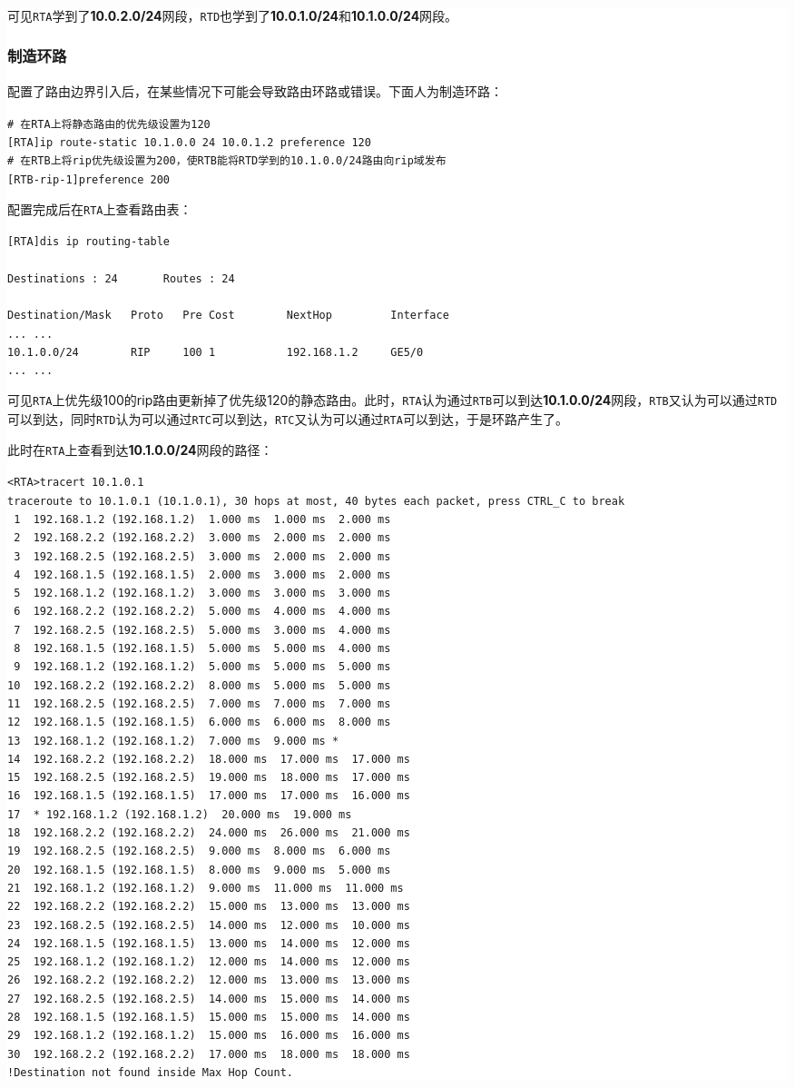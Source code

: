 可见`RTA`学到了**10.0.2.0/24**网段，`RTD`也学到了**10.0.1.0/24**和**10.1.0.0/24**网段。

### 制造环路

配置了路由边界引入后，在某些情况下可能会导致路由环路或错误。下面人为制造环路：

```
# 在RTA上将静态路由的优先级设置为120
[RTA]ip route-static 10.1.0.0 24 10.0.1.2 preference 120
# 在RTB上将rip优先级设置为200，使RTB能将RTD学到的10.1.0.0/24路由向rip域发布
[RTB-rip-1]preference 200
```

配置完成后在`RTA`上查看路由表：

```
[RTA]dis ip routing-table

Destinations : 24       Routes : 24

Destination/Mask   Proto   Pre Cost        NextHop         Interface
... ...
10.1.0.0/24        RIP     100 1           192.168.1.2     GE5/0
... ...
```

可见`RTA`上优先级100的rip路由更新掉了优先级120的静态路由。此时，`RTA`认为通过`RTB`可以到达**10.1.0.0/24**网段，`RTB`又认为可以通过`RTD`可以到达，同时`RTD`认为可以通过`RTC`可以到达，`RTC`又认为可以通过`RTA`可以到达，于是环路产生了。

此时在`RTA`上查看到达**10.1.0.0/24**网段的路径：

```
<RTA>tracert 10.1.0.1
traceroute to 10.1.0.1 (10.1.0.1), 30 hops at most, 40 bytes each packet, press CTRL_C to break
 1  192.168.1.2 (192.168.1.2)  1.000 ms  1.000 ms  2.000 ms
 2  192.168.2.2 (192.168.2.2)  3.000 ms  2.000 ms  2.000 ms
 3  192.168.2.5 (192.168.2.5)  3.000 ms  2.000 ms  2.000 ms
 4  192.168.1.5 (192.168.1.5)  2.000 ms  3.000 ms  2.000 ms
 5  192.168.1.2 (192.168.1.2)  3.000 ms  3.000 ms  3.000 ms
 6  192.168.2.2 (192.168.2.2)  5.000 ms  4.000 ms  4.000 ms
 7  192.168.2.5 (192.168.2.5)  5.000 ms  3.000 ms  4.000 ms
 8  192.168.1.5 (192.168.1.5)  5.000 ms  5.000 ms  4.000 ms
 9  192.168.1.2 (192.168.1.2)  5.000 ms  5.000 ms  5.000 ms
10  192.168.2.2 (192.168.2.2)  8.000 ms  5.000 ms  5.000 ms
11  192.168.2.5 (192.168.2.5)  7.000 ms  7.000 ms  7.000 ms
12  192.168.1.5 (192.168.1.5)  6.000 ms  6.000 ms  8.000 ms
13  192.168.1.2 (192.168.1.2)  7.000 ms  9.000 ms *
14  192.168.2.2 (192.168.2.2)  18.000 ms  17.000 ms  17.000 ms
15  192.168.2.5 (192.168.2.5)  19.000 ms  18.000 ms  17.000 ms
16  192.168.1.5 (192.168.1.5)  17.000 ms  17.000 ms  16.000 ms
17  * 192.168.1.2 (192.168.1.2)  20.000 ms  19.000 ms
18  192.168.2.2 (192.168.2.2)  24.000 ms  26.000 ms  21.000 ms
19  192.168.2.5 (192.168.2.5)  9.000 ms  8.000 ms  6.000 ms
20  192.168.1.5 (192.168.1.5)  8.000 ms  9.000 ms  5.000 ms
21  192.168.1.2 (192.168.1.2)  9.000 ms  11.000 ms  11.000 ms
22  192.168.2.2 (192.168.2.2)  15.000 ms  13.000 ms  13.000 ms
23  192.168.2.5 (192.168.2.5)  14.000 ms  12.000 ms  10.000 ms
24  192.168.1.5 (192.168.1.5)  13.000 ms  14.000 ms  12.000 ms
25  192.168.1.2 (192.168.1.2)  12.000 ms  14.000 ms  12.000 ms
26  192.168.2.2 (192.168.2.2)  12.000 ms  13.000 ms  13.000 ms
27  192.168.2.5 (192.168.2.5)  14.000 ms  15.000 ms  14.000 ms
28  192.168.1.5 (192.168.1.5)  15.000 ms  15.000 ms  14.000 ms
29  192.168.1.2 (192.168.1.2)  15.000 ms  16.000 ms  16.000 ms
30  192.168.2.2 (192.168.2.2)  17.000 ms  18.000 ms  18.000 ms
!Destination not found inside Max Hop Count.
```
